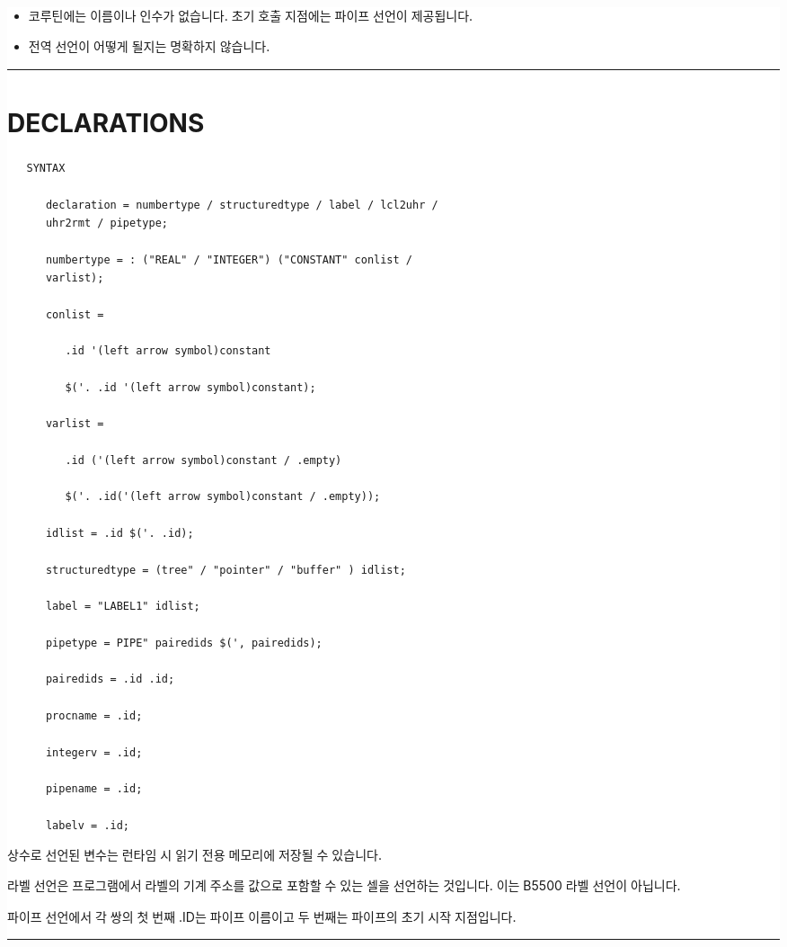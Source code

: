 - 코루틴에는 이름이나 인수가 없습니다. 초기 호출 지점에는 파이프 선언이 제공됩니다.

- 전역 선언이 어떻게 될지는 명확하지 않습니다.

---
# **DECLARATIONS**

```text
   SYNTAX

      declaration = numbertype / structuredtype / label / lcl2uhr /
      uhr2rmt / pipetype;

      numbertype = : ("REAL" / "INTEGER") ("CONSTANT" conlist /
      varlist);

      conlist =

         .id '(left arrow symbol)constant

         $('. .id '(left arrow symbol)constant);

      varlist =

         .id ('(left arrow symbol)constant / .empty)

         $('. .id('(left arrow symbol)constant / .empty));

      idlist = .id $('. .id);

      structuredtype = (tree" / "pointer" / "buffer" ) idlist;

      label = "LABEL1" idlist;

      pipetype = PIPE" pairedids $(', pairedids);

      pairedids = .id .id;

      procname = .id;

      integerv = .id;

      pipename = .id;

      labelv = .id;
```

상수로 선언된 변수는 런타임 시 읽기 전용 메모리에 저장될 수 있습니다.

라벨 선언은 프로그램에서 라벨의 기계 주소를 값으로 포함할 수 있는 셀을 선언하는 것입니다. 이는 B5500 라벨 선언이 아닙니다.

파이프 선언에서 각 쌍의 첫 번째 .ID는 파이프 이름이고 두 번째는 파이프의 초기 시작 지점입니다.

---